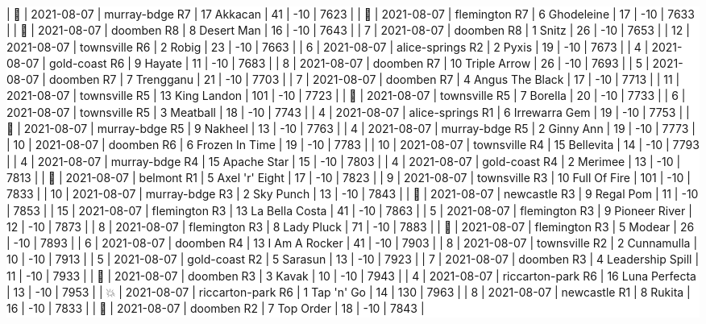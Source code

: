 | :2nd_place_medal: | 2021-08-07 | murray-bdge R7        | 17 Akkacan           |     41 |      -10 |     7623 |
| :3rd_place_medal: | 2021-08-07 | flemington R7         | 6 Ghodeleine         |     17 |      -10 |     7633 |
| :3rd_place_medal: | 2021-08-07 | doomben R8            | 8 Desert Man         |     16 |      -10 |     7643 |
| 7                 | 2021-08-07 | doomben R8            | 1 Snitz              |     26 |      -10 |     7653 |
| 12                | 2021-08-07 | townsville R6         | 2 Robig              |     23 |      -10 |     7663 |
| 6                 | 2021-08-07 | alice-springs R2      | 2 Pyxis              |     19 |      -10 |     7673 |
| 4                 | 2021-08-07 | gold-coast R6         | 9 Hayate             |     11 |      -10 |     7683 |
| 8                 | 2021-08-07 | doomben R7            | 10 Triple Arrow      |     26 |      -10 |     7693 |
| 5                 | 2021-08-07 | doomben R7            | 7 Trengganu          |     21 |      -10 |     7703 |
| 7                 | 2021-08-07 | doomben R7            | 4 Angus The Black    |     17 |      -10 |     7713 |
| 11                | 2021-08-07 | townsville R5         | 13 King Landon       |    101 |      -10 |     7723 |
| :3rd_place_medal: | 2021-08-07 | townsville R5         | 7 Borella            |     20 |      -10 |     7733 |
| 6                 | 2021-08-07 | townsville R5         | 3 Meatball           |     18 |      -10 |     7743 |
| 4                 | 2021-08-07 | alice-springs R1      | 6 Irrewarra Gem      |     19 |      -10 |     7753 |
| :2nd_place_medal: | 2021-08-07 | murray-bdge R5        | 9 Nakheel            |     13 |      -10 |     7763 |
| 4                 | 2021-08-07 | murray-bdge R5        | 2 Ginny Ann          |     19 |      -10 |     7773 |
| 10                | 2021-08-07 | doomben R6            | 6 Frozen In Time     |     19 |      -10 |     7783 |
| 10                | 2021-08-07 | townsville R4         | 15 Bellevita         |     14 |      -10 |     7793 |
| 4                 | 2021-08-07 | murray-bdge R4        | 15 Apache Star       |     15 |      -10 |     7803 |
| 4                 | 2021-08-07 | gold-coast R4         | 2 Merimee            |     13 |      -10 |     7813 |
| :2nd_place_medal: | 2021-08-07 | belmont R1            | 5 Axel 'r' Eight     |     17 |      -10 |     7823 |
| 9                 | 2021-08-07 | townsville R3         | 10 Full Of Fire      |    101 |      -10 |     7833 |
| 10                | 2021-08-07 | murray-bdge R3        | 2 Sky Punch          |     13 |      -10 |     7843 |
| :2nd_place_medal: | 2021-08-07 | newcastle R3          | 9 Regal Pom          |     11 |      -10 |     7853 |
| 15                | 2021-08-07 | flemington R3         | 13 La Bella Costa    |     41 |      -10 |     7863 |
| 5                 | 2021-08-07 | flemington R3         | 9 Pioneer River      |     12 |      -10 |     7873 |
| 8                 | 2021-08-07 | flemington R3         | 8 Lady Pluck         |     71 |      -10 |     7883 |
| :3rd_place_medal: | 2021-08-07 | flemington R3         | 5 Modear             |     26 |      -10 |     7893 |
| 6                 | 2021-08-07 | doomben R4            | 13 I Am A Rocker     |     41 |      -10 |     7903 |
| 8                 | 2021-08-07 | townsville R2         | 2 Cunnamulla         |     10 |      -10 |     7913 |
| 5                 | 2021-08-07 | gold-coast R2         | 5 Sarasun            |     13 |      -10 |     7923 |
| 7                 | 2021-08-07 | doomben R3            | 4 Leadership Spill   |     11 |      -10 |     7933 |
| :3rd_place_medal: | 2021-08-07 | doomben R3            | 3 Kavak              |     10 |      -10 |     7943 |
| 4                 | 2021-08-07 | riccarton-park R6     | 16 Luna Perfecta     |     13 |      -10 |     7953 |
| :boom:            | 2021-08-07 | riccarton-park R6     | 1 Tap 'n' Go         |     14 |      130 |     7963 |
| 8                 | 2021-08-07 | newcastle R1          | 8 Rukita             |     16 |      -10 |     7833 |
| :2nd_place_medal: | 2021-08-07 | doomben R2            | 7 Top Order          |     18 |      -10 |     7843 |